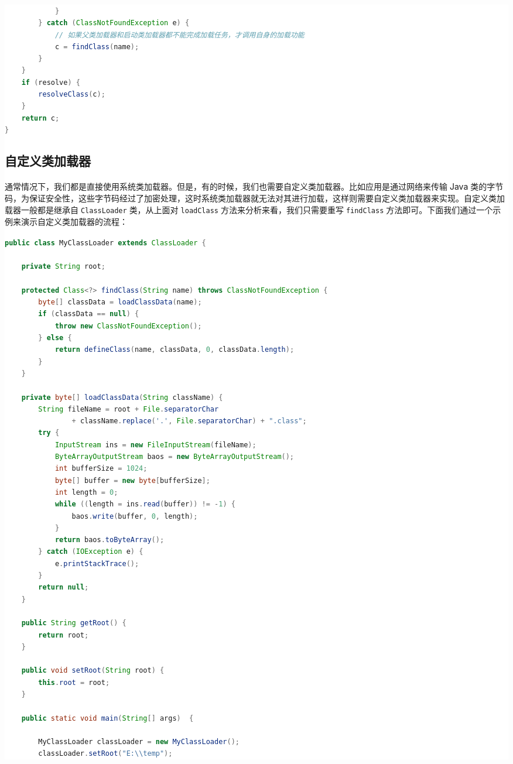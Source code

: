 ```java
            }
        } catch (ClassNotFoundException e) {
            // 如果父类加载器和启动类加载器都不能完成加载任务，才调用自身的加载功能
            c = findClass(name);
        }
    }
    if (resolve) {
        resolveClass(c);
    }
    return c;
}
```

## 自定义类加载器
通常情况下，我们都是直接使用系统类加载器。但是，有的时候，我们也需要自定义类加载器。比如应用是通过网络来传输 Java 类的字节码，为保证安全性，这些字节码经过了加密处理，这时系统类加载器就无法对其进行加载，这样则需要自定义类加载器来实现。自定义类加载器一般都是继承自 `ClassLoader` 类，从上面对 `loadClass` 方法来分析来看，我们只需要重写 `findClass` 方法即可。下面我们通过一个示例来演示自定义类加载器的流程：

```java
public class MyClassLoader extends ClassLoader {

    private String root;

    protected Class<?> findClass(String name) throws ClassNotFoundException {
        byte[] classData = loadClassData(name);
        if (classData == null) {
            throw new ClassNotFoundException();
        } else {
            return defineClass(name, classData, 0, classData.length);
        }
    }

    private byte[] loadClassData(String className) {
        String fileName = root + File.separatorChar
                + className.replace('.', File.separatorChar) + ".class";
        try {
            InputStream ins = new FileInputStream(fileName);
            ByteArrayOutputStream baos = new ByteArrayOutputStream();
            int bufferSize = 1024;
            byte[] buffer = new byte[bufferSize];
            int length = 0;
            while ((length = ins.read(buffer)) != -1) {
                baos.write(buffer, 0, length);
            }
            return baos.toByteArray();
        } catch (IOException e) {
            e.printStackTrace();
        }
        return null;
    }

    public String getRoot() {
        return root;
    }

    public void setRoot(String root) {
        this.root = root;
    }

    public static void main(String[] args)  {

        MyClassLoader classLoader = new MyClassLoader();
        classLoader.setRoot("E:\\temp");
```